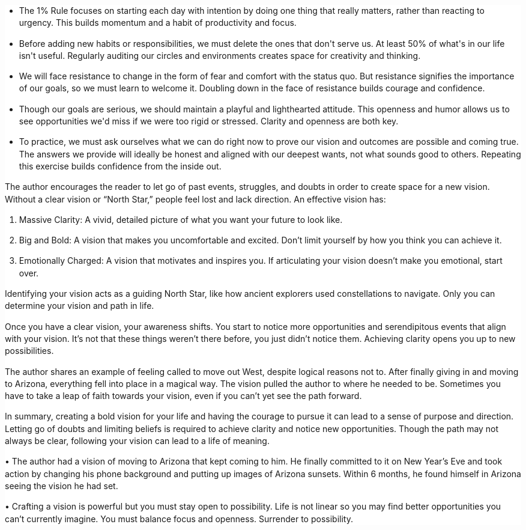- The 1% Rule focuses on starting each day with intention by doing one thing that really matters, rather than reacting to urgency. This builds momentum and a habit of productivity and focus.

- Before adding new habits or responsibilities, we must delete the ones that don't serve us. At least 50% of what's in our life isn't useful. Regularly auditing our circles and environments creates space for creativity and thinking.

- We will face resistance to change in the form of fear and comfort with the status quo. But resistance signifies the importance of our goals, so we must learn to welcome it. Doubling down in the face of resistance builds courage and confidence. 

- Though our goals are serious, we should maintain a playful and lighthearted attitude. This openness and humor allows us to see opportunities we'd miss if we were too rigid or stressed. Clarity and openness are both key.

- To practice, we must ask ourselves what we can do right now to prove our vision and outcomes are possible and coming true. The answers we provide will ideally be honest and aligned with our deepest wants, not what sounds good to others. Repeating this exercise builds confidence from the inside out.

 

The author encourages the reader to let go of past events, struggles, and doubts in order to create space for a new vision. Without a clear vision or “North Star,” people feel lost and lack direction. An effective vision has:

1. Massive Clarity: A vivid, detailed picture of what you want your future to look like.  

2. Big and Bold: A vision that makes you uncomfortable and excited. Don’t limit yourself by how you think you can achieve it.

3. Emotionally Charged: A vision that motivates and inspires you. If articulating your vision doesn’t make you emotional, start over.  

Identifying your vision acts as a guiding North Star, like how ancient explorers used constellations to navigate. Only you can determine your vision and path in life.  

Once you have a clear vision, your awareness shifts. You start to notice more opportunities and serendipitous events that align with your vision. It’s not that these things weren’t there before, you just didn’t notice them. Achieving clarity opens you up to new possibilities.

The author shares an example of feeling called to move out West, despite logical reasons not to. After finally giving in and moving to Arizona, everything fell into place in a magical way. The vision pulled the author to where he needed to be. Sometimes you have to take a leap of faith towards your vision, even if you can’t yet see the path forward.

In summary, creating a bold vision for your life and having the courage to pursue it can lead to a sense of purpose and direction. Letting go of doubts and limiting beliefs is required to achieve clarity and notice new opportunities. Though the path may not always be clear, following your vision can lead to a life of meaning.

 

• The author had a vision of moving to Arizona that kept coming to him. He finally committed to it on New Year’s Eve and took action by changing his phone background and putting up images of Arizona sunsets. Within 6 months, he found himself in Arizona seeing the vision he had set. 

• Crafting a vision is powerful but you must stay open to possibility. Life is not linear so you may find better opportunities you can’t currently imagine. You must balance focus and openness. Surrender to possibility.
